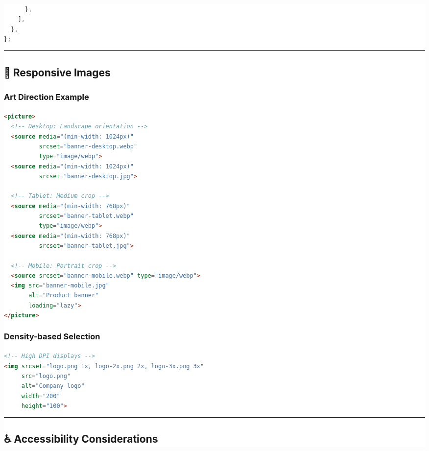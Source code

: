 ```javascript
      },
    ],
  },
};
```

---

## 📱 Responsive Images

### Art Direction Example

```html
<picture>
  <!-- Desktop: Landscape orientation -->
  <source media="(min-width: 1024px)" 
          srcset="banner-desktop.webp"
          type="image/webp">
  <source media="(min-width: 1024px)" 
          srcset="banner-desktop.jpg">
  
  <!-- Tablet: Medium crop -->
  <source media="(min-width: 768px)" 
          srcset="banner-tablet.webp"
          type="image/webp">
  <source media="(min-width: 768px)" 
          srcset="banner-tablet.jpg">
  
  <!-- Mobile: Portrait crop -->
  <source srcset="banner-mobile.webp" type="image/webp">
  <img src="banner-mobile.jpg" 
       alt="Product banner"
       loading="lazy">
</picture>
```

### Density-based Selection

```html
<!-- High DPI displays -->
<img srcset="logo.png 1x, logo-2x.png 2x, logo-3x.png 3x"
     src="logo.png"
     alt="Company logo"
     width="200"
     height="100">
```

---

## ♿ Accessibility Considerations
